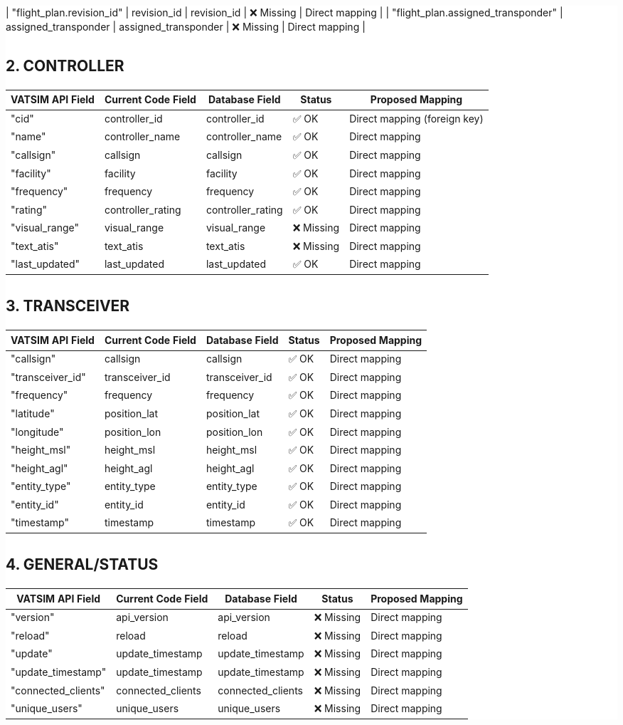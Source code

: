 | "flight_plan.revision_id" | revision_id | revision_id | ❌ Missing | Direct mapping |
| "flight_plan.assigned_transponder" | assigned_transponder | assigned_transponder | ❌ Missing | Direct mapping |

## 2. CONTROLLER

| VATSIM API Field | Current Code Field | Database Field | Status | Proposed Mapping |
|------------------|-------------------|----------------|---------|------------------|
| "cid" | controller_id | controller_id | ✅ OK | Direct mapping (foreign key) |
| "name" | controller_name | controller_name | ✅ OK | Direct mapping |
| "callsign" | callsign | callsign | ✅ OK | Direct mapping |
| "facility" | facility | facility | ✅ OK | Direct mapping |
| "frequency" | frequency | frequency | ✅ OK | Direct mapping |
| "rating" | controller_rating | controller_rating | ✅ OK | Direct mapping |
| "visual_range" | visual_range | visual_range | ❌ Missing | Direct mapping |
| "text_atis" | text_atis | text_atis | ❌ Missing | Direct mapping |
| "last_updated" | last_updated | last_updated | ✅ OK | Direct mapping |

## 3. TRANSCEIVER

| VATSIM API Field | Current Code Field | Database Field | Status | Proposed Mapping |
|------------------|-------------------|----------------|---------|------------------|
| "callsign" | callsign | callsign | ✅ OK | Direct mapping |
| "transceiver_id" | transceiver_id | transceiver_id | ✅ OK | Direct mapping |
| "frequency" | frequency | frequency | ✅ OK | Direct mapping |
| "latitude" | position_lat | position_lat | ✅ OK | Direct mapping |
| "longitude" | position_lon | position_lon | ✅ OK | Direct mapping |
| "height_msl" | height_msl | height_msl | ✅ OK | Direct mapping |
| "height_agl" | height_agl | height_agl | ✅ OK | Direct mapping |
| "entity_type" | entity_type | entity_type | ✅ OK | Direct mapping |
| "entity_id" | entity_id | entity_id | ✅ OK | Direct mapping |
| "timestamp" | timestamp | timestamp | ✅ OK | Direct mapping |

## 4. GENERAL/STATUS

| VATSIM API Field | Current Code Field | Database Field | Status | Proposed Mapping |
|------------------|-------------------|----------------|---------|------------------|
| "version" | api_version | api_version | ❌ Missing | Direct mapping |
| "reload" | reload | reload | ❌ Missing | Direct mapping |
| "update" | update_timestamp | update_timestamp | ❌ Missing | Direct mapping |
| "update_timestamp" | update_timestamp | update_timestamp | ❌ Missing | Direct mapping |
| "connected_clients" | connected_clients | connected_clients | ❌ Missing | Direct mapping |
| "unique_users" | unique_users | unique_users | ❌ Missing | Direct mapping |
